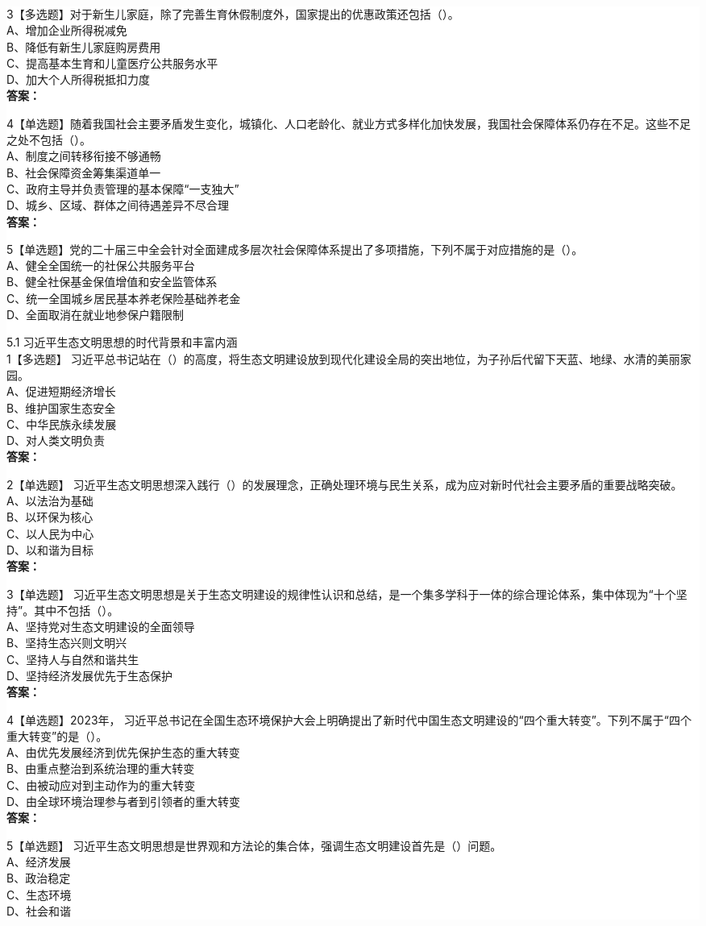 3【多选题】对于新生儿家庭，除了完善生育休假制度外，国家提出的优惠政策还包括（）。  
A、增加企业所得税减免  
B、降低有新生儿家庭购房费用  
C、提高基本生育和儿童医疗公共服务水平  
D、加大个人所得税抵扣力度  
**答案：**

4【单选题】随着我国社会主要矛盾发生变化，城镇化、人口老龄化、就业方式多样化加快发展，我国社会保障体系仍存在不足。这些不足之处不包括（）。  
A、制度之间转移衔接不够通畅  
B、社会保障资金筹集渠道单一  
C、政府主导并负责管理的基本保障“一支独大”  
D、城乡、区域、群体之间待遇差异不尽合理  
**答案：**

5【单选题】党的二十届三中全会针对全面建成多层次社会保障体系提出了多项措施，下列不属于对应措施的是（）。  
A、健全全国统一的社保公共服务平台  
B、健全社保基金保值增值和安全监管体系  
C、统一全国城乡居民基本养老保险基础养老金  
D、全面取消在就业地参保户籍限制

5.1 习近平生态文明思想的时代背景和丰富内涵  
1【多选题】 习近平总书记站在（）的高度，将生态文明建设放到现代化建设全局的突出地位，为子孙后代留下天蓝、地绿、水清的美丽家园。  
A、促进短期经济增长  
B、维护国家生态安全  
C、中华民族永续发展  
D、对人类文明负责  
**答案：**

2【单选题】 习近平生态文明思想深入践行（）的发展理念，正确处理环境与民生关系，成为应对新时代社会主要矛盾的重要战略突破。  
A、以法治为基础  
B、以环保为核心  
C、以人民为中心  
D、以和谐为目标  
**答案：**

3【单选题】 习近平生态文明思想是关于生态文明建设的规律性认识和总结，是一个集多学科于一体的综合理论体系，集中体现为“十个坚持”。其中不包括（）。  
A、坚持党对生态文明建设的全面领导  
B、坚持生态兴则文明兴  
C、坚持人与自然和谐共生  
D、坚持经济发展优先于生态保护  
**答案：**

4【单选题】2023年，
习近平总书记在全国生态环境保护大会上明确提出了新时代中国生态文明建设的“四个重大转变”。下列不属于“四个重大转变”的是（）。  
A、由优先发展经济到优先保护生态的重大转变  
B、由重点整治到系统治理的重大转变  
C、由被动应对到主动作为的重大转变  
D、由全球环境治理参与者到引领者的重大转变  
**答案：**

5【单选题】 习近平生态文明思想是世界观和方法论的集合体，强调生态文明建设首先是（）问题。  
A、经济发展  
B、政治稳定  
C、生态环境  
D、社会和谐
